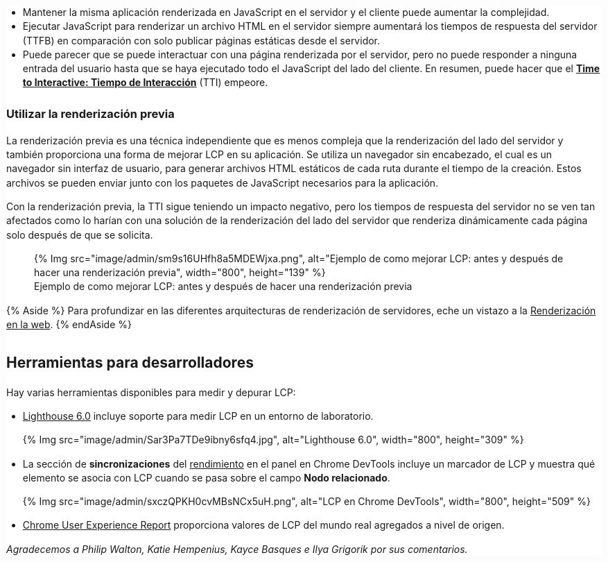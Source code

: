 - Mantener la misma aplicación renderizada en JavaScript en el servidor y el cliente puede aumentar la complejidad.
- Ejecutar JavaScript para renderizar un archivo HTML en el servidor siempre aumentará los tiempos de respuesta del servidor (TTFB) en comparación con solo publicar páginas estáticas desde el servidor.
- Puede parecer que se puede interactuar con una página renderizada por el servidor, pero no puede responder a ninguna entrada del usuario hasta que se haya ejecutado todo el JavaScript del lado del cliente. En resumen, puede hacer que el [**Time to Interactive: Tiempo de Interacción**](/tti/) (TTI) empeore.

### Utilizar la renderización previa

La renderización previa es una técnica independiente que es menos compleja que la renderización del lado del servidor y también proporciona una forma de mejorar LCP en su aplicación. Se utiliza un navegador sin encabezado, el cual es un navegador sin interfaz de usuario, para generar archivos HTML estáticos de cada ruta durante el tiempo de la creación. Estos archivos se pueden enviar junto con los paquetes de JavaScript necesarios para la aplicación.

Con la renderización previa, la TTI sigue teniendo un impacto negativo, pero los tiempos de respuesta del servidor no se ven tan afectados como lo harían con una solución de la renderización del lado del servidor que renderiza dinámicamente cada página solo después de que se solicita.

<figure class="w-figure">{% Img src="image/admin/sm9s16UHfh8a5MDEWjxa.png", alt="Ejemplo de como mejorar LCP: antes y después de hacer una renderización previa", width="800", height="139" %} <figcaption class="w-figcaption"> Ejemplo de como mejorar LCP: antes y después de hacer una renderización previa </figcaption></figure>

{% Aside %} Para profundizar en las diferentes arquitecturas de renderización de servidores, eche un vistazo a la [Renderización en la web](https://developers.google.com/web/updates/2019/02/rendering-on-the-web). {% endAside %}

## Herramientas para desarrolladores

Hay varias herramientas disponibles para medir y depurar LCP:

- [Lighthouse 6.0](https://developers.google.com/web/tools/lighthouse) incluye soporte para medir LCP en un entorno de laboratorio.

    {% Img src="image/admin/Sar3Pa7TDe9ibny6sfq4.jpg", alt="Lighthouse 6.0", width="800", height="309" %}

- La sección de **sincronizaciones** del [rendimiento](https://developers.google.com/web/tools/chrome-devtools/evaluate-performance) en el panel en Chrome DevTools incluye un marcador de LCP y muestra qué elemento se asocia con LCP cuando se pasa sobre el campo **Nodo relacionado**.

    {% Img src="image/admin/sxczQPKH0cvMBsNCx5uH.png", alt="LCP en Chrome DevTools", width="800", height="509" %}

- [Chrome User Experience Report](https://developers.google.com/web/tools/chrome-user-experience-report) proporciona valores de LCP del mundo real agregados a nivel de origen.

*Agradecemos a Philip Walton, Katie Hempenius, Kayce Basques e Ilya Grigorik por sus comentarios.*

